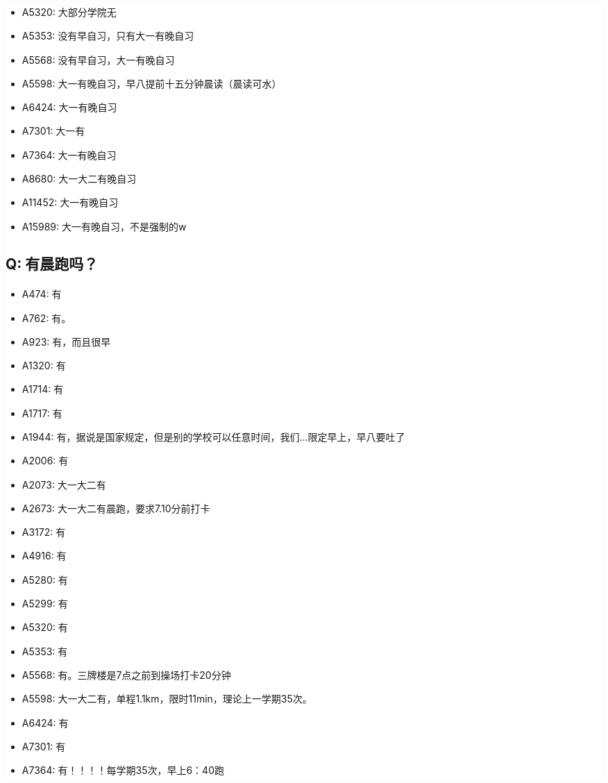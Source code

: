- A5320: 大部分学院无

- A5353: 没有早自习，只有大一有晚自习

- A5568: 没有早自习，大一有晚自习

- A5598: 大一有晚自习，早八提前十五分钟晨读（晨读可水）

- A6424: 大一有晚自习

- A7301: 大一有

- A7364: 大一有晚自习

- A8680: 大一大二有晚自习

- A11452: 大一有晚自习

- A15989: 大一有晚自习，不是强制的w

## Q: 有晨跑吗？

- A474: 有

- A762: 有。

- A923: 有，而且很早

- A1320: 有

- A1714: 有

- A1717: 有

- A1944: 有，据说是国家规定，但是别的学校可以任意时间，我们…限定早上，早八要吐了

- A2006: 有

- A2073: 大一大二有

- A2673: 大一大二有晨跑，要求7.10分前打卡

- A3172: 有

- A4916: 有

- A5280: 有

- A5299: 有

- A5320: 有

- A5353: 有

- A5568: 有。三牌楼是7点之前到操场打卡20分钟

- A5598: 大一大二有，单程1.1km，限时11min，理论上一学期35次。

- A6424: 有

- A7301: 有

- A7364: 有！！！！每学期35次，早上6：40跑
